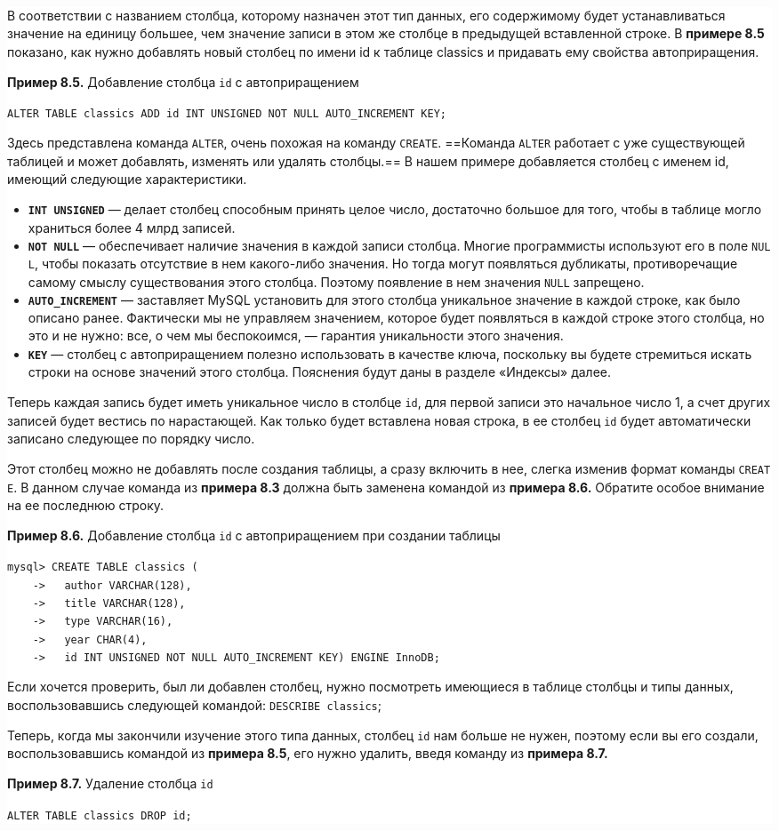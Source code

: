 В соответствии с названием столбца, которому назначен этот тип данных, его содержимому будет устанавливаться значение на единицу большее, чем значение записи в этом же столбце в предыдущей вставленной строке. В **примере 8.5** показано, как нужно добавлять новый столбец по имени id к таблице classics и придавать ему свойства автоприращения.

**Пример 8.5.** Добавление столбца `id` с автоприращением
```mysql
ALTER TABLE classics ADD id INT UNSIGNED NOT NULL AUTO_INCREMENT KEY;
```

Здесь представлена команда `ALTER`, очень похожая на команду `CREATE`. ==Команда `ALTER` работает с уже существующей таблицей и может добавлять, изменять или удалять столбцы.== В нашем примере добавляется столбец с именем id, имеющий следующие характеристики.

- **`INT UNSIGNED`** — делает столбец способным принять целое число, достаточно большое для того, чтобы в таблице могло храниться более 4 млрд записей.
- **`NOT NULL`** — обеспечивает наличие значения в каждой записи столбца. Многие программисты используют его в поле `NULL`, чтобы показать отсутствие в нем какого-либо значения. Но тогда могут появляться дубликаты, противоречащие самому смыслу существования этого столбца. Поэтому появление в нем значения `NULL` запрещено.
- **`AUTO_INCREMENT`** — заставляет MySQL установить для этого столбца уникальное значение в каждой строке, как было описано ранее. Фактически мы не управляем значением, которое будет появляться в каждой строке этого столбца, но это и не нужно: все, о чем мы беспокоимся, — гарантия уникальности этого значения.
- **`KEY`** — столбец с автоприращением полезно использовать в качестве ключа, поскольку вы будете стремиться искать строки на основе значений этого столбца. Пояснения будут даны в разделе «Индексы» далее.

Теперь каждая запись будет иметь уникальное число в столбце `id`, для первой записи это начальное число 1, а счет других записей будет вестись по нарастающей. Как только будет вставлена новая строка, в ее столбец `id` будет автоматически записано следующее по порядку число.

Этот столбец можно не добавлять после создания таблицы, а сразу включить в нее, слегка изменив формат команды `CREATE`. В данном случае команда из **примера 8.3** должна быть заменена командой из **примера 8.6.** Обратите особое внимание на ее последнюю строку.

**Пример 8.6.** Добавление столбца `id` с автоприращением при создании таблицы
```mysql
mysql> CREATE TABLE classics (
    ->   author VARCHAR(128),
    ->   title VARCHAR(128),
    ->   type VARCHAR(16),
    ->   year CHAR(4),
    ->   id INT UNSIGNED NOT NULL AUTO_INCREMENT KEY) ENGINE InnoDB;
```

Если хочется проверить, был ли добавлен столбец, нужно посмотреть имеющиеся в таблице столбцы и типы данных, воспользовавшись следующей командой: `DESCRIBE classics`;

Теперь, когда мы закончили изучение этого типа данных, столбец `id` нам больше не нужен, поэтому если вы его создали, воспользовавшись командой из **примера 8.5**, его нужно удалить, введя команду из **примера 8.7.**

**Пример 8.7.** Удаление столбца `id`
```mysql
ALTER TABLE classics DROP id;
```
